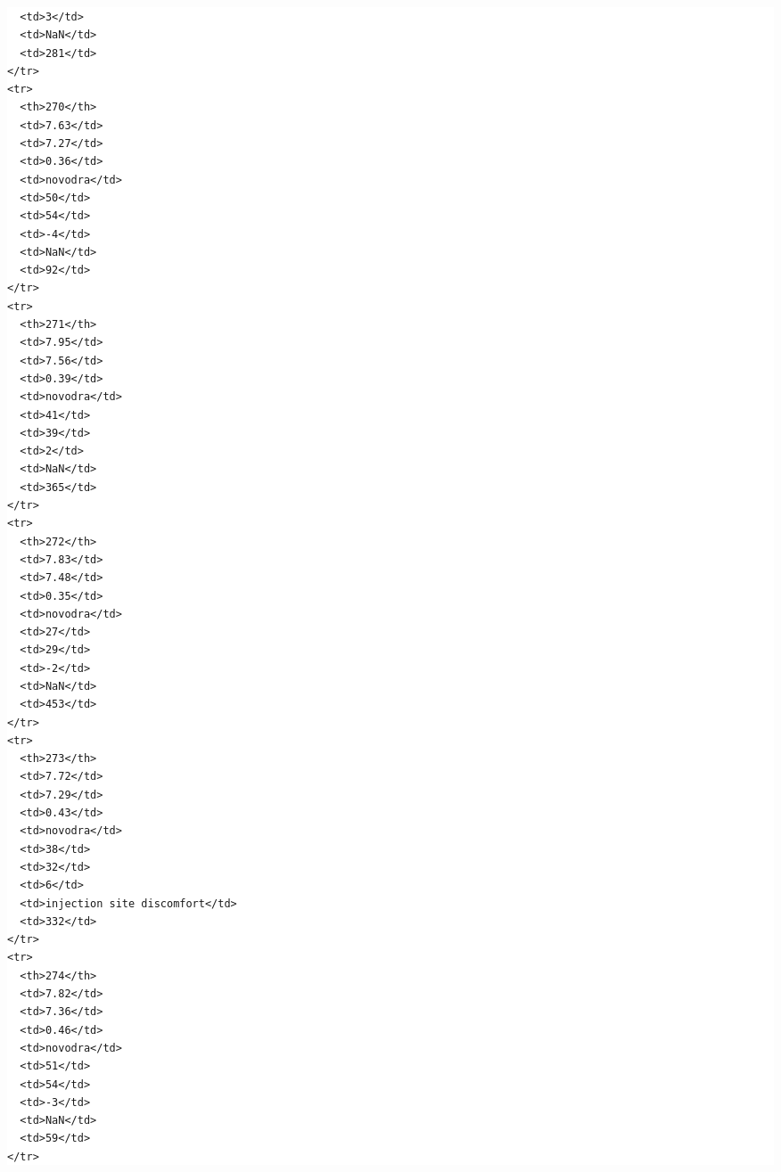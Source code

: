       <td>3</td>
      <td>NaN</td>
      <td>281</td>
    </tr>
    <tr>
      <th>270</th>
      <td>7.63</td>
      <td>7.27</td>
      <td>0.36</td>
      <td>novodra</td>
      <td>50</td>
      <td>54</td>
      <td>-4</td>
      <td>NaN</td>
      <td>92</td>
    </tr>
    <tr>
      <th>271</th>
      <td>7.95</td>
      <td>7.56</td>
      <td>0.39</td>
      <td>novodra</td>
      <td>41</td>
      <td>39</td>
      <td>2</td>
      <td>NaN</td>
      <td>365</td>
    </tr>
    <tr>
      <th>272</th>
      <td>7.83</td>
      <td>7.48</td>
      <td>0.35</td>
      <td>novodra</td>
      <td>27</td>
      <td>29</td>
      <td>-2</td>
      <td>NaN</td>
      <td>453</td>
    </tr>
    <tr>
      <th>273</th>
      <td>7.72</td>
      <td>7.29</td>
      <td>0.43</td>
      <td>novodra</td>
      <td>38</td>
      <td>32</td>
      <td>6</td>
      <td>injection site discomfort</td>
      <td>332</td>
    </tr>
    <tr>
      <th>274</th>
      <td>7.82</td>
      <td>7.36</td>
      <td>0.46</td>
      <td>novodra</td>
      <td>51</td>
      <td>54</td>
      <td>-3</td>
      <td>NaN</td>
      <td>59</td>
    </tr>